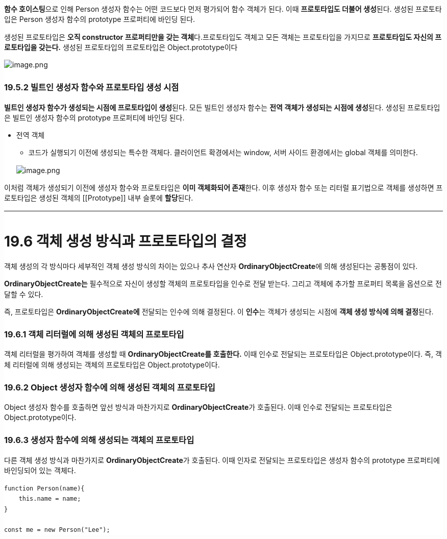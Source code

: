 **함수 호이스팅**으로 인해 Person 생성자 함수는 어떤 코드보다 먼저 평가되어 함수 객체가 된다. 이때 **프로토타입도 더불어 생성**된다. 생성된 프로토타입은 Person 생성자 함수의 prototype 프로퍼티에 바인딩 된다.

생성된 프로토타입은 **오직 constructor 프로퍼티만을 갖는 객체**다.프로토타입도 객체고 모든 객체는 프로토타입을 가지므로 **프로토타입도 자신의 프로토타입을 갖는다.** 생성된 프로토타입의 프로토타입은 Object.prototype이다

![image.png](https://file.notion.so/f/f/24bf4afb-3dfc-4d55-842a-aa6eed837b5a/39e5bd52-f6b5-448d-b213-336ff886deb9/image.png?table=block&id=1749febb-b47e-43eb-a2cf-6e8335685b57&spaceId=24bf4afb-3dfc-4d55-842a-aa6eed837b5a&expirationTimestamp=1724918400000&signature=_8mbIumerrdBqnMv8IXSMAzV5IfGInSaDJCpv8Movdg&downloadName=image.png)

### 19.5.2 빌트인 생성자 함수와 프로토타입 생성 시점

**빌트인 생성자 함수가 생성되는 시점에 프로토타입이 생성**된다. 모든 빌트인 생성자 함수는 **전역 객체가 생성되는 시점에 생성**된다. 생성된 프로토타입은 빌트인 생성자 함수의 prototype 프로퍼티에 바인딩 된다.

- 전역 객체
    - 코드가 실행되기 이전에 생성되는 특수한 객체다. 클러이언트 확경에서는 window, 서버 사이드 환경에서는 global 객체를 의미한다.
    
    ![image.png](https://file.notion.so/f/f/24bf4afb-3dfc-4d55-842a-aa6eed837b5a/9d8c8907-b082-4356-9939-3eb116ab775d/image.png?table=block&id=87902fa0-b1a3-4eb9-b154-dccdd3d76e3a&spaceId=24bf4afb-3dfc-4d55-842a-aa6eed837b5a&expirationTimestamp=1724918400000&signature=yMgsA5IJVTLAQ9jMNkNX3gtayI_nYlJcLn1bcw9Z9ig&downloadName=image.png)
    

이처럼 객체가 생성되기 이전에 생성자 함수와 프로토타입은 **이미 객체화되어 존재**한다. 이후 생성자 함수 또는 리터럴 표기법으로 객체를 생성하면 프로토타입은 생성된 객체의 [[Prototype]] 내부 슬롯에 **할당**된다.

---

# 19.6 객체 생성 방식과 프로토타입의 결정

객체 생성의 각 방식마다 세부적인 객체 생성 방식의 차이는 있으나 추사 연산자 **OrdinaryObjectCreate**에 의해 생성된다는 공통점이 있다.

**OrdinaryObjectCreate는** 필수적으로 자신이 생성할 객체의 프로토타입을 인수로 전달 받는다. 그리고 객체에 추가할 프로퍼티 목록을 옵션으로 전달할 수 있다.

즉, 프로토타입은 **OrdinaryObjectCreate에** 전달되는 인수에 의해 결정된다. 이 **인수**는 객체가 생성되는 시점에 **객체 생성 방식에 의해 결정**된다.

### 19.6.1 객체 리터럴에 의해 생성된 객체의 프로토타입

객체 리터럴을 평가하여 객체를 생성할 때 **OrdinaryObjectCreate를 호출한다.** 이때 인수로 전달되는 프로토타입은 Object.prototype이다. 즉, 객체 리터럴에 의해 생성되는 객체의 프로토타입은 Object.prototype이다.

### 19.6.2 Object 생성자 함수에 의해 생성된 객체의 프로토타입

Object 생성자 함수를 호출하면 앞선 방식과 마찬가지로 **OrdinaryObjectCreate**가 호출된다. 이때 인수로 전달되는 프로토타입은 Object.prototype이다.

### 19.6.3 생성자 함수에 의해 생성되는 객체의 프로토타입

다른 객체 생성 방식과 마찬가지로 **OrdinaryObjectCreate**가 호출된다. 이때 인자로 전달되는 프로토타입은 생성자 함수의 prototype 프로퍼티에 바인딩되어 있는 객체다.

```tsx
function Person(name){
	this.name = name;
}

const me = new Person("Lee");
```
